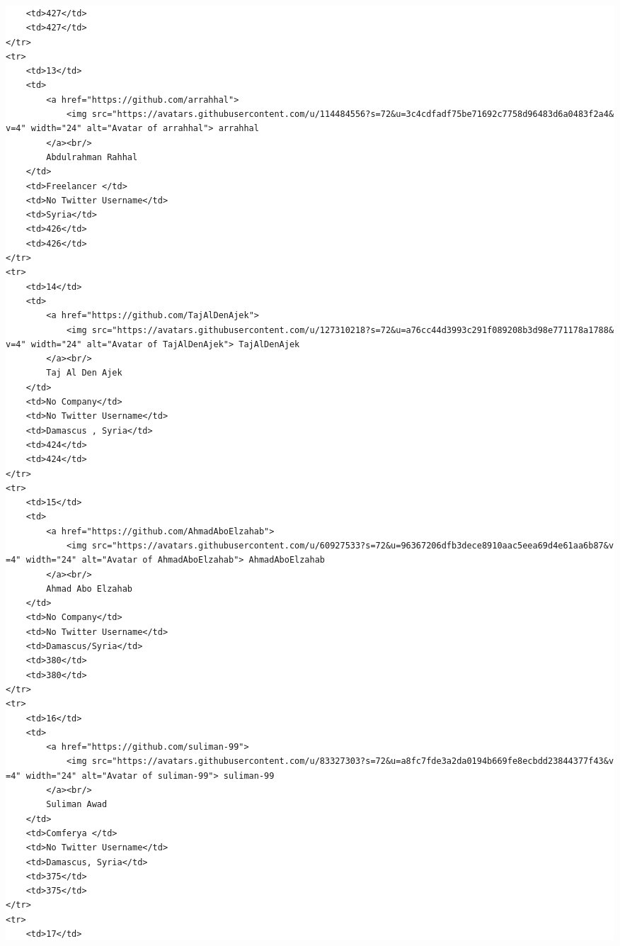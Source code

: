 		<td>427</td>
		<td>427</td>
	</tr>
	<tr>
		<td>13</td>
		<td>
			<a href="https://github.com/arrahhal">
				<img src="https://avatars.githubusercontent.com/u/114484556?s=72&u=3c4cdfadf75be71692c7758d96483d6a0483f2a4&v=4" width="24" alt="Avatar of arrahhal"> arrahhal
			</a><br/>
			Abdulrahman Rahhal
		</td>
		<td>Freelancer </td>
		<td>No Twitter Username</td>
		<td>Syria</td>
		<td>426</td>
		<td>426</td>
	</tr>
	<tr>
		<td>14</td>
		<td>
			<a href="https://github.com/TajAlDenAjek">
				<img src="https://avatars.githubusercontent.com/u/127310218?s=72&u=a76cc44d3993c291f089208b3d98e771178a1788&v=4" width="24" alt="Avatar of TajAlDenAjek"> TajAlDenAjek
			</a><br/>
			Taj Al Den Ajek 
		</td>
		<td>No Company</td>
		<td>No Twitter Username</td>
		<td>Damascus , Syria</td>
		<td>424</td>
		<td>424</td>
	</tr>
	<tr>
		<td>15</td>
		<td>
			<a href="https://github.com/AhmadAboElzahab">
				<img src="https://avatars.githubusercontent.com/u/60927533?s=72&u=96367206dfb3dece8910aac5eea69d4e61aa6b87&v=4" width="24" alt="Avatar of AhmadAboElzahab"> AhmadAboElzahab
			</a><br/>
			Ahmad Abo Elzahab
		</td>
		<td>No Company</td>
		<td>No Twitter Username</td>
		<td>Damascus/Syria</td>
		<td>380</td>
		<td>380</td>
	</tr>
	<tr>
		<td>16</td>
		<td>
			<a href="https://github.com/suliman-99">
				<img src="https://avatars.githubusercontent.com/u/83327303?s=72&u=a8fc7fde3a2da0194b669fe8ecbdd23844377f43&v=4" width="24" alt="Avatar of suliman-99"> suliman-99
			</a><br/>
			Suliman Awad
		</td>
		<td>Comferya </td>
		<td>No Twitter Username</td>
		<td>Damascus, Syria</td>
		<td>375</td>
		<td>375</td>
	</tr>
	<tr>
		<td>17</td>